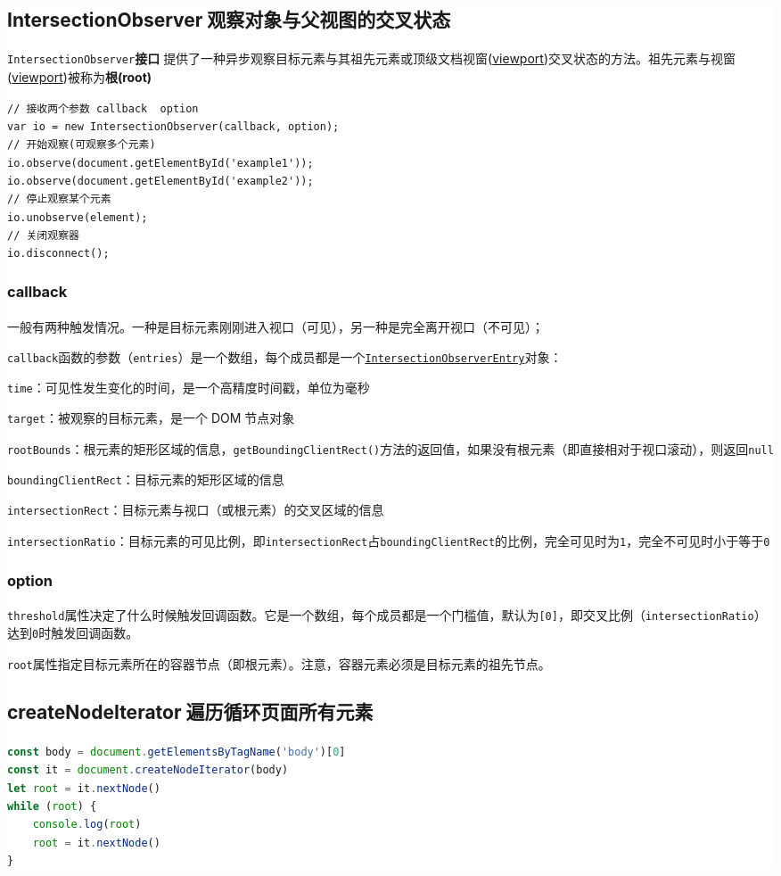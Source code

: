 ## IntersectionObserver 观察对象与父视图的交叉状态

`IntersectionObserver`**接口** 提供了一种异步观察目标元素与其祖先元素或顶级文档视窗([viewport](https://link.juejin.cn?target=https%3A%2F%2Fdeveloper.mozilla.org%2Fzh-CN%2Fdocs%2FGlossary%2FViewport))交叉状态的方法。祖先元素与视窗([viewport](https://link.juejin.cn?target=https%3A%2F%2Fdeveloper.mozilla.org%2Fzh-CN%2Fdocs%2FGlossary%2FViewport))被称为**根(root)**

```
// 接收两个参数 callback  option
var io = new IntersectionObserver(callback, option);
// 开始观察(可观察多个元素)
io.observe(document.getElementById('example1'));
io.observe(document.getElementById('example2'));
// 停止观察某个元素
io.unobserve(element);
// 关闭观察器
io.disconnect();
```

### callback

一般有两种触发情况。一种是目标元素刚刚进入视口（可见），另一种是完全离开视口（不可见）；

`callback`函数的参数（`entries`）是一个数组，每个成员都是一个[`IntersectionObserverEntry`](https://link.juejin.cn/?target=https%3A%2F%2Fdeveloper.mozilla.org%2Fen-US%2Fdocs%2FWeb%2FAPI%2FIntersectionObserverEntry)对象：

`time`：可见性发生变化的时间，是一个高精度时间戳，单位为毫秒

`target`：被观察的目标元素，是一个 DOM 节点对象

`rootBounds`：根元素的矩形区域的信息，`getBoundingClientRect()`方法的返回值，如果没有根元素（即直接相对于视口滚动），则返回`null`

`boundingClientRect`：目标元素的矩形区域的信息

`intersectionRect`：目标元素与视口（或根元素）的交叉区域的信息

`intersectionRatio`：目标元素的可见比例，即`intersectionRect`占`boundingClientRect`的比例，完全可见时为`1`，完全不可见时小于等于`0`

### option

`threshold`属性决定了什么时候触发回调函数。它是一个数组，每个成员都是一个门槛值，默认为`[0]`，即交叉比例（`intersectionRatio`）达到`0`时触发回调函数。

`root`属性指定目标元素所在的容器节点（即根元素）。注意，容器元素必须是目标元素的祖先节点。

## createNodeIterator 遍历循环页面所有元素

```js
const body = document.getElementsByTagName('body')[0]
const it = document.createNodeIterator(body)
let root = it.nextNode()
while (root) {
    console.log(root)
    root = it.nextNode()
}
```
